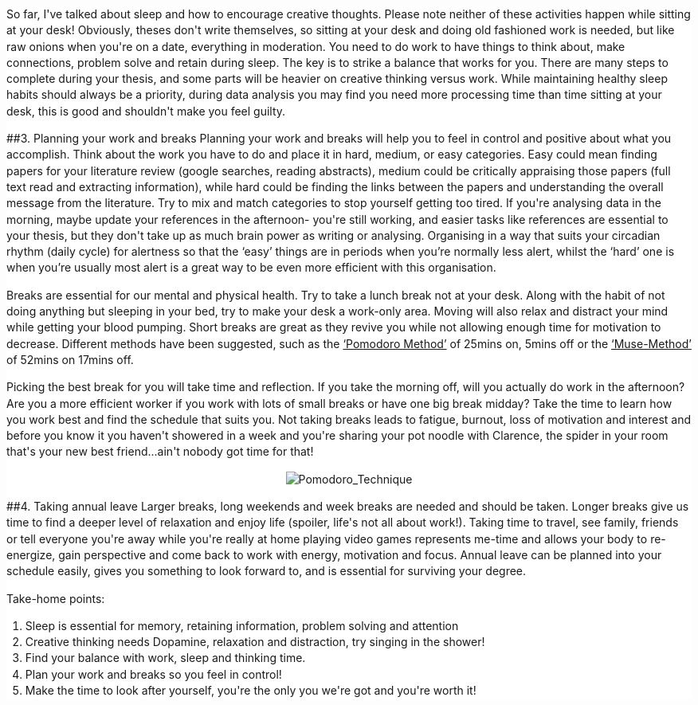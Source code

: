 So far, I've talked about sleep and how to encourage creative thoughts. Please note neither of these activities happen while sitting at your desk! Obviously, theses don't write themselves, so sitting at your desk and doing old fashioned work is needed, but like raw onions when you're on a date, everything in moderation. You need to do work to have things to think about, make connections, problem solve and retain during sleep. The key is to strike a balance that works for you. There are many steps to complete during your thesis, and some parts will be heavier on creative thinking versus work. While maintaining healthy sleep habits should always be a priority, during data analysis you may find you need more processing time than time sitting at your desk, this is good and shouldn't make you feel guilty.

##3. Planning your work and breaks
Planning your work and breaks will help you to feel in control and positive about what you accomplish. Think about the work you have to do and place it in hard, medium, or easy categories. Easy could mean finding papers for your literature review (google searches, reading abstracts), medium could be critically appraising those papers (full text read and extracting information), while hard could be finding the links between the papers and understanding the overall message from the literature. Try to mix and match categories to stop yourself getting too tired. If you're analysing data in the morning, maybe update your references in the afternoon- you're still working, and easier tasks like references are essential to your thesis, but they don't take up as much brain power as writing or analysing. Organising in a way that suits your circadian rhythm (daily cycle) for alertness so that the ‘easy’ things are in periods when you’re normally less alert, whilst the ‘hard’ one is when you’re usually most alert is a great way to be even more efficient with this organisation.

Breaks are essential for our mental and physical health. Try to take a lunch break not at your desk. Along with the habit of not doing anything but sleeping in your bed, try to make your desk a work-only area. Moving will also relax and distract your mind while getting your blood pumping. Short breaks are great as they revive you while not allowing enough time for motivation to decrease. Different methods have been suggested, such as the [‘Pomodoro Method’](https://en.wikipedia.org/wiki/Pomodoro_Technique) of 25mins on, 5mins off or the [‘Muse-Method’](https://www.themuse.com/advice/the-rule-of-52-and-17-its-random-but-it-ups-your-productivity)  of 52mins on 17mins off.  

Picking the best break for you will take time and reflection. If you take the morning off, will you actually do work in the afternoon? Are you a more efficient worker if you work with lots of small breaks or have one big break midday? Take the time to learn how you work best and find the schedule that suits you. Not taking breaks leads to fatigue, burnout, loss of motivation and interest and before you know it you haven't showered in a week and you're sharing your pot noodle with Clarence, the spider in your room that's your new best friend...ain't nobody got time for that!


<center>
  <img src="https://c1.staticflickr.com/5/4555/37941061684_f20979c07f_b.jpg" alt="Pomodoro_Technique" width = "400" />
</center>

##4. Taking annual leave
Larger breaks, long weekends and week breaks are needed and should be taken. Longer breaks give us time to find a deeper level of relaxation and enjoy life (spoiler, life's not all about work!). Taking time to travel, see family, friends or tell everyone you're away while you're really at home playing video games represents me-time and allows your body to re-energize, gain perspective and come back to work with energy, motivation and focus. Annual leave can be planned into your schedule easily, gives you something to look forward to, and is essential for surviving your degree.

Take-home points:
1) Sleep is essential for memory, retaining information, problem solving and attention
2) Creative thinking needs Dopamine, relaxation and distraction, try singing in the shower!
3) Find your balance with work, sleep and thinking time.
4) Plan your work and breaks so you feel in control!
5) Make the time to look after yourself, you're the only you we're got and you're worth it!
